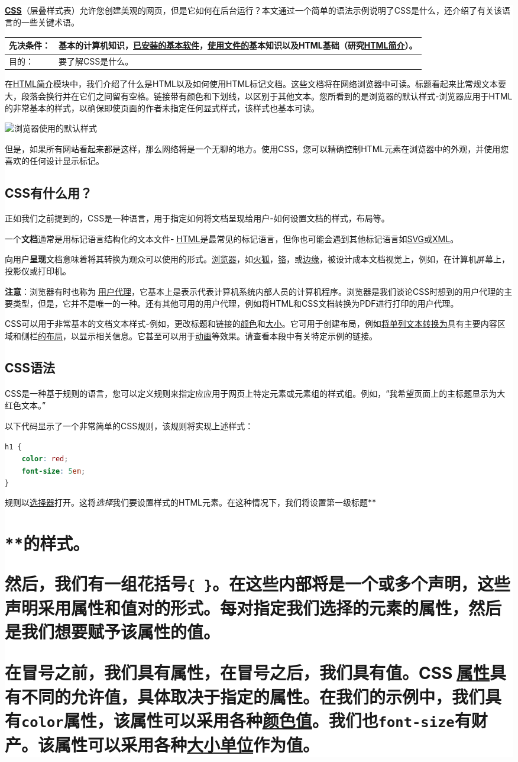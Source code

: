 **[CSS](https://developer.mozilla.org/en-US/docs/Glossary/CSS)**（层叠样式表）允许您创建美观的网页，但是它如何在后台运行？本文通过一个简单的语法示例说明了CSS是什么，还介绍了有关该语言的一些关键术语。

| 先决条件： | 基本的计算机知识，[已安装的基本软件](https://developer.mozilla.org/en-US/Learn/Getting_started_with_the_web/Installing_basic_software)，[使用文件的](https://developer.mozilla.org/en-US/Learn/Getting_started_with_the_web/Dealing_with_files)基本知识以及HTML基础（研究[HTML简介](https://developer.mozilla.org/en-US/docs/Learn/HTML/Introduction_to_HTML)）。 |
| :--------- | ------------------------------------------------------------ |
| 目的：     | 要了解CSS是什么。                                            |

在[HTML简介](https://developer.mozilla.org/en-US/docs/Learn/HTML/Introduction_to_HTML)模块中，我们介绍了什么是HTML以及如何使用HTML标记文档。这些文档将在网络浏览器中可读。标题看起来比常规文本要大，段落会换行并在它们之间留有空格。链接带有颜色和下划线，以区别于其他文本。您所看到的是浏览器的默认样式-浏览器应用于HTML的非常基本的样式，以确保即使页面的作者未指定任何显式样式，该样式也基本可读。

![浏览器使用的默认样式](https://mdn.mozillademos.org/files/16493/html-example.png)

但是，如果所有网站看起来都是这样，那么网络将是一个无聊的地方。使用CSS，您可以精确控制HTML元素在浏览器中的外观，并使用您喜欢的任何设计显示标记。

## CSS有什么用？

正如我们之前提到的，CSS是一种语言，用于指定如何将文档呈现给用户-如何设置文档的样式，布局等。

一个**文档**通常是用标记语言结构化的文本文件- [HTML](https://developer.mozilla.org/en-US/docs/Glossary/HTML)是最常见的标记语言，但你也可能会遇到其他标记语言如[SVG](https://developer.mozilla.org/en-US/docs/Glossary/SVG)或[XML](https://developer.mozilla.org/en-US/docs/Glossary/XML)。

向用户**呈现**文档意味着将其转换为观众可以使用的形式。[浏览器](https://developer.mozilla.org/en-US/docs/Glossary/browser)，如[火狐](https://developer.mozilla.org/en-US/docs/Glossary/Mozilla_Firefox)，[铬](https://developer.mozilla.org/en-US/docs/Glossary/Google_Chrome)，或[边缘](https://developer.mozilla.org/en-US/docs/Glossary/Microsoft_Edge)，被设计成本文档视觉上，例如，在计算机屏幕上，投影仪或打印机。

**注意**：浏览器有时也称为 [用户代理](https://developer.mozilla.org/en-US/docs/Glossary/User_agent)，它基本上是表示代表计算机系统内部人员的计算机程序。浏览器是我们谈论CSS时想到的用户代理的主要类型，但是，它并不是唯一的一种。还有其他可用的用户代理，例如将HTML和CSS文档转换为PDF进行打印的用户代理。

CSS可以用于非常基本的文档文本样式-例如，更改标题和链接的[颜色](https://developer.mozilla.org/en-US/docs/Web/CSS/color_value)和[大小](https://developer.mozilla.org/en-US/docs/Web/CSS/font-size)。它可用于创建布局，例如[将单列文本转换为](https://developer.mozilla.org/en-US/docs/Web/CSS/Layout_cookbook/Column_layouts)具有主要内容区域和侧栏[的布局](https://developer.mozilla.org/en-US/docs/Web/CSS/Layout_cookbook/Column_layouts)，以显示相关信息。它甚至可以用于[动画](https://developer.mozilla.org/en-US/docs/Web/CSS/CSS_Animations)等效果。请查看本段中有关特定示例的链接。

## CSS语法

CSS是一种基于规则的语言，您可以定义规则来指定应应用于网页上特定元素或元素组的样式组。例如，“我希望页面上的主标题显示为大红色文本。”

以下代码显示了一个非常简单的CSS规则，该规则将实现上述样式：

```css
h1 {
    color: red;
    font-size: 5em;
}
```

规则以[选择器](https://developer.mozilla.org/en-US/docs/Glossary/CSS_Selector)打开。这将*选择*我们要设置样式的HTML元素。在这种情况下，我们将设置第一级标题**<h1>**的样式。

然后，我们有一组花括号`{ }`。在这些内部将是一个或多个**声明**，这些**声明**采用**属性**和**值**对的形式。每对指定我们选择的元素的属性，然后是我们想要赋予该属性的值。

在冒号之前，我们具有属性，在冒号之后，我们具有值。CSS [属性](https://developer.mozilla.org/en-US/docs/Glossary/property/CSS)具有不同的允许值，具体取决于指定的属性。在我们的示例中，我们具有`color`属性，该属性可以采用各种[颜色值](https://developer.mozilla.org/en-US/docs/Learn/CSS/Building_blocks/Values_and_units#Color)。我们也`font-size`有财产。该属性可以采用各种[大小单位](https://developer.mozilla.org/en-US/docs/Learn/CSS/Building_blocks/Values_and_units#Numbers_lengths_and_percentages)作为值。
